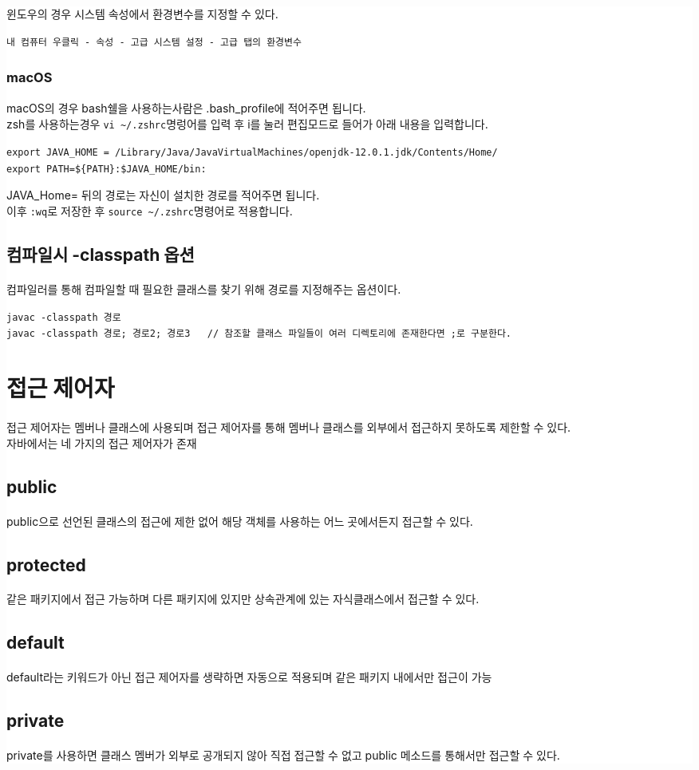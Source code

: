 윈도우의 경우 시스템 속성에서 환경변수를 지정할 수 있다.

```
내 컴퓨터 우클릭 - 속성 - 고급 시스템 설정 - 고급 탭의 환경변수
```

### macOS

macOS의 경우 bash쉘을 사용하는사람은 .bash_profile에 적어주면 됩니다.  
zsh를 사용하는경우 `vi ~/.zshrc`명렁어를 입력 후 i를 눌러 편집모드로 들어가 아래 내용을 입력합니다.

```
export JAVA_HOME = /Library/Java/JavaVirtualMachines/openjdk-12.0.1.jdk/Contents/Home/
export PATH=${PATH}:$JAVA_HOME/bin:
```

JAVA_Home= 뒤의 경로는 자신이 설치한 경로를 적어주면 됩니다.  
이후 `:wq`로 저장한 후 `source ~/.zshrc`명령어로 적용합니다.

## 컴파일시 -classpath 옵션

컴파일러를 통해 컴파일할 때 필요한 클래스를 찾기 위해 경로를 지정해주는 옵션이다.

```
javac -classpath 경로
javac -classpath 경로; 경로2; 경로3   // 참조할 클래스 파일들이 여러 디렉토리에 존재한다면 ;로 구분한다.
```

# 접근 제어자

접근 제어자는 멤버나 클래스에 사용되며 접근 제어자를 통해 멤버나 클래스를 외부에서 접근하지 못하도록 제한할 수 있다.  
자바에서는 네 가지의 접근 제어자가 존재

## public

public으로 선언된 클래스의 접근에 제한 없어 해당 객체를 사용하는 어느 곳에서든지 접근할 수 있다.

## protected

같은 패키지에서 접근 가능하며 다른 패키지에 있지만 상속관계에 있는 자식클래스에서 접근할 수 있다.

## default

default라는 키워드가 아닌 접근 제어자를 생략하면 자동으로 적용되며 같은 패키지 내에서만 접근이 가능

## private

private를 사용하면 클래스 멤버가 외부로 공개되지 않아 직접 접근할 수 없고 public 메소드를 통해서만 접근할 수 있다.